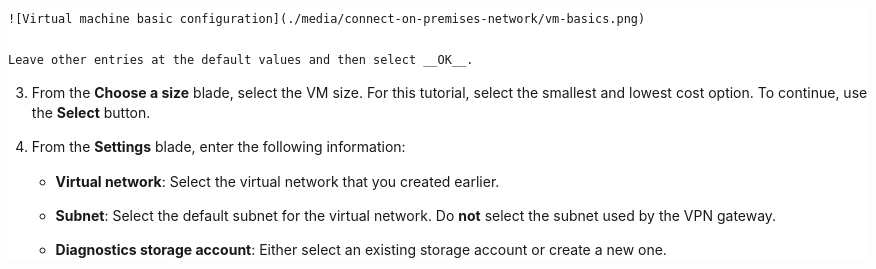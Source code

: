     ![Virtual machine basic configuration](./media/connect-on-premises-network/vm-basics.png)

    Leave other entries at the default values and then select __OK__.

3. From the __Choose a size__ blade, select the VM size. For this tutorial, select the smallest and lowest cost option. To continue, use the __Select__ button.

4. From the __Settings__ blade, enter the following information:

    * __Virtual network__: Select the virtual network that you created earlier.

    * __Subnet__: Select the default subnet for the virtual network. Do __not__ select the subnet used by the VPN gateway.

    * __Diagnostics storage account__: Either select an existing storage account or create a new one.
